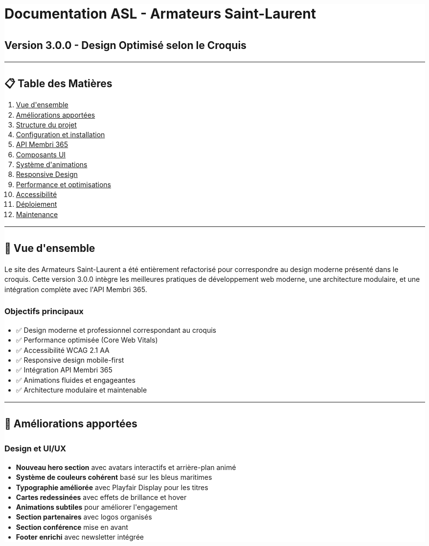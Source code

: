 # Documentation ASL - Armateurs Saint-Laurent
## Version 3.0.0 - Design Optimisé selon le Croquis

---

## 📋 Table des Matières

1. [Vue d'ensemble](#vue-densemble)
2. [Améliorations apportées](#améliorations-apportées)
3. [Structure du projet](#structure-du-projet)
4. [Configuration et installation](#configuration-et-installation)
5. [API Membri 365](#api-membri-365)
6. [Composants UI](#composants-ui)
7. [Système d'animations](#système-danimations)
8. [Responsive Design](#responsive-design)
9. [Performance et optimisations](#performance-et-optimisations)
10. [Accessibilité](#accessibilité)
11. [Déploiement](#déploiement)
12. [Maintenance](#maintenance)

---

## 🎯 Vue d'ensemble

Le site des Armateurs Saint-Laurent a été entièrement refactorisé pour correspondre au design moderne présenté dans le croquis. Cette version 3.0.0 intègre les meilleures pratiques de développement web moderne, une architecture modulaire, et une intégration complète avec l'API Membri 365.

### Objectifs principaux
- ✅ Design moderne et professionnel correspondant au croquis
- ✅ Performance optimisée (Core Web Vitals)
- ✅ Accessibilité WCAG 2.1 AA
- ✅ Responsive design mobile-first
- ✅ Intégration API Membri 365
- ✅ Animations fluides et engageantes
- ✅ Architecture modulaire et maintenable

---

## 🚀 Améliorations apportées

### Design et UI/UX
- **Nouveau hero section** avec avatars interactifs et arrière-plan animé
- **Système de couleurs cohérent** basé sur les bleus maritimes
- **Typographie améliorée** avec Playfair Display pour les titres
- **Cartes redessinées** avec effets de brillance et hover
- **Animations subtiles** pour améliorer l'engagement
- **Section partenaires** avec logos organisés
- **Section conférence** mise en avant
- **Footer enrichi** avec newsletter intégrée
